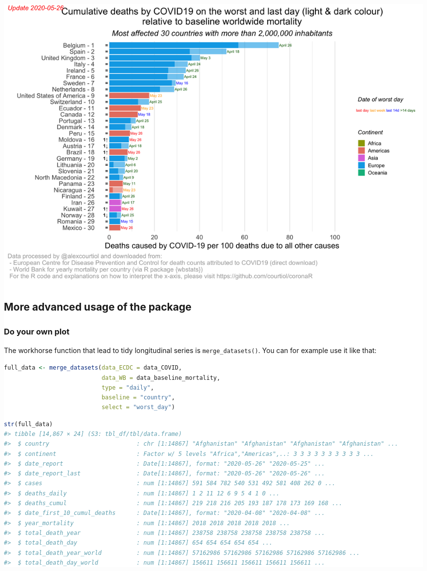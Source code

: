 <img src="figures/README/plot4-1.png" width="100%" />

## More advanced usage of the package

### Do your own plot

The workhorse function that lead to tidy longitudinal series is
`merge_datasets()`. You can for example use it like that:

``` r
full_data <- merge_datasets(data_ECDC = data_COVID,
                            data_WB = data_baseline_mortality,
                            type = "daily",
                            baseline = "country",
                            select = "worst_day")
```

``` r
str(full_data)
#> tibble [14,867 × 24] (S3: tbl_df/tbl/data.frame)
#>  $ country                         : chr [1:14867] "Afghanistan" "Afghanistan" "Afghanistan" "Afghanistan" ...
#>  $ continent                       : Factor w/ 5 levels "Africa","Americas",..: 3 3 3 3 3 3 3 3 3 3 ...
#>  $ date_report                     : Date[1:14867], format: "2020-05-26" "2020-05-25" ...
#>  $ date_report_last                : Date[1:14867], format: "2020-05-26" "2020-05-26" ...
#>  $ cases                           : num [1:14867] 591 584 782 540 531 492 581 408 262 0 ...
#>  $ deaths_daily                    : num [1:14867] 1 2 11 12 6 9 5 4 1 0 ...
#>  $ deaths_cumul                    : num [1:14867] 219 218 216 205 193 187 178 173 169 168 ...
#>  $ date_first_10_cumul_deaths      : Date[1:14867], format: "2020-04-08" "2020-04-08" ...
#>  $ year_mortality                  : num [1:14867] 2018 2018 2018 2018 2018 ...
#>  $ total_death_year                : num [1:14867] 238758 238758 238758 238758 238758 ...
#>  $ total_death_day                 : num [1:14867] 654 654 654 654 654 ...
#>  $ total_death_year_world          : num [1:14867] 57162986 57162986 57162986 57162986 57162986 ...
#>  $ total_death_day_world           : num [1:14867] 156611 156611 156611 156611 156611 ...
```
